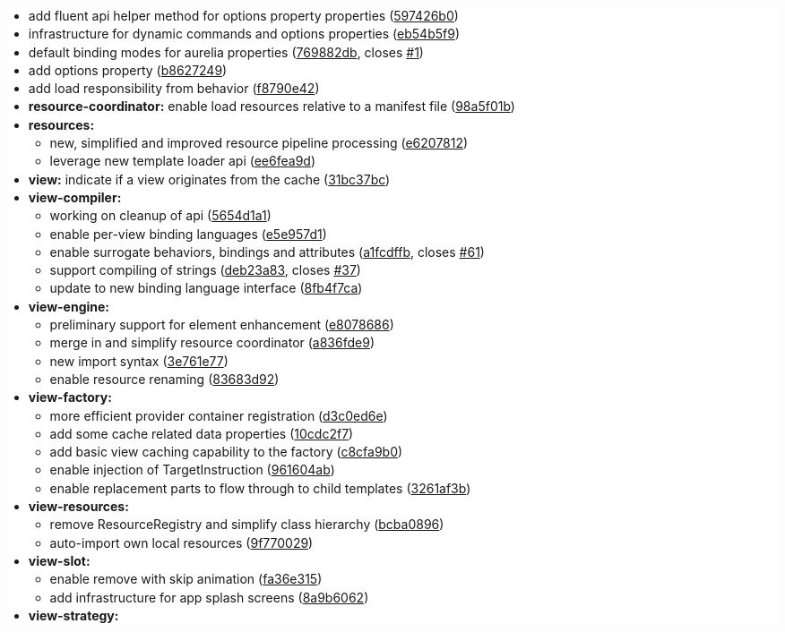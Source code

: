   * add fluent api helper method for options property properties ([597426b0](http://github.com/aurelia/templating/commit/597426b0d740073b84d71a39f56623173b3886b8))
  * infrastructure for dynamic commands and options properties ([eb54b5f9](http://github.com/aurelia/templating/commit/eb54b5f9b50fd7814b63d7040f7e4f89cd8c14de))
  * default binding modes for aurelia properties ([769882db](http://github.com/aurelia/templating/commit/769882dbf4ea081eeeeae0ab968bf869b1ab034a), closes [#1](http://github.com/aurelia/templating/issues/1))
  * add options property ([b8627249](http://github.com/aurelia/templating/commit/b8627249b7dcd71f45b676e6fd680d1d20b524cf))
  * add load responsibility from behavior ([f8790e42](http://github.com/aurelia/templating/commit/f8790e4224f065cd83009bc16dab7a84adfb3038))
* **resource-coordinator:** enable load resources relative to a manifest file ([98a5f01b](http://github.com/aurelia/templating/commit/98a5f01ba5451005215acfba1cd8a9ef5d7b5a96))
* **resources:**
  * new, simplified and improved resource pipeline processing ([e6207812](http://github.com/aurelia/templating/commit/e620781248e53387e8a7ca16f778d931edbd7fba))
  * leverage new template loader api ([ee6fea9d](http://github.com/aurelia/templating/commit/ee6fea9d6a279881ec99817c757842082a9c09f6))
* **view:** indicate if a view originates from the cache ([31bc37bc](http://github.com/aurelia/templating/commit/31bc37bc71a7fc8a0681bd2ae1e5dad5855e48fc))
* **view-compiler:**
  * working on cleanup of api ([5654d1a1](http://github.com/aurelia/templating/commit/5654d1a13ed0cc58482e824c08357a72baebb8e0))
  * enable per-view binding languages ([e5e957d1](http://github.com/aurelia/templating/commit/e5e957d17493045b804b640903a4674595c20030))
  * enable surrogate behaviors, bindings and attributes ([a1fcdffb](http://github.com/aurelia/templating/commit/a1fcdffbcb1b0dcfbd23387c467302d540a9144f), closes [#61](http://github.com/aurelia/templating/issues/61))
  * support compiling of strings ([deb23a83](http://github.com/aurelia/templating/commit/deb23a8336ff84a6c8af221a95fed8df4c85f304), closes [#37](http://github.com/aurelia/templating/issues/37))
  * update to new binding language interface ([8fb4f7ca](http://github.com/aurelia/templating/commit/8fb4f7ca4f2125e47a6312604f47df3563c3e318))
* **view-engine:**
  * preliminary support for element enhancement ([e8078686](http://github.com/aurelia/templating/commit/e8078686e7297caef3d7e6b3a9b610c8d5069f30))
  * merge in and simplify resource coordinator ([a836fde9](http://github.com/aurelia/templating/commit/a836fde9efa1ed1efae983d94e13e2fa3872241f))
  * new import syntax ([3e761e77](http://github.com/aurelia/templating/commit/3e761e77760e999ffae407b297ecaf7d11d07788))
  * enable resource renaming ([83683d92](http://github.com/aurelia/templating/commit/83683d921d125507ba574091bcf7e3c422b45288))
* **view-factory:**
  * more efficient provider container registration ([d3c0ed6e](http://github.com/aurelia/templating/commit/d3c0ed6e017c838f4530846d992aab6de2c2e644))
  * add some cache related data properties ([10cdc2f7](http://github.com/aurelia/templating/commit/10cdc2f7f7fc6016d4e5c4beecc5ffb296a534a7))
  * add basic view caching capability to the factory ([c8cfa9b0](http://github.com/aurelia/templating/commit/c8cfa9b02b35d66b3301fb42474867e9adc4030a))
  * enable injection of TargetInstruction ([961604ab](http://github.com/aurelia/templating/commit/961604ab98e4f22326ad38d9cc369c80114c7921))
  * enable replacement parts to flow through to child templates ([3261af3b](http://github.com/aurelia/templating/commit/3261af3bb532eac3a87766413b3c69854f17aa5b))
* **view-resources:**
  * remove ResourceRegistry and simplify class hierarchy ([bcba0896](http://github.com/aurelia/templating/commit/bcba08964bb7c5d188245fa028d1f7d8e2f2d20f))
  * auto-import own local resources ([9f770029](http://github.com/aurelia/templating/commit/9f77002950aeb8fab347297a5a669efc9ff993f5))
* **view-slot:**
  * enable remove with skip animation ([fa36e315](http://github.com/aurelia/templating/commit/fa36e3151e9651ca9de5590a8f849a932637b4b6))
  * add infrastructure for app splash screens ([8a9b6062](http://github.com/aurelia/templating/commit/8a9b606283b873b66ff9bb588f002b3ee8275629))
* **view-strategy:**